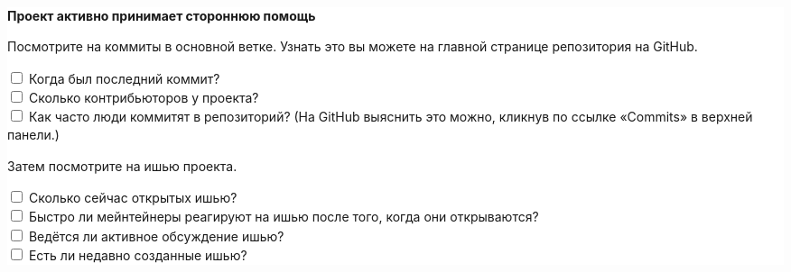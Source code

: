 **Проект активно принимает стороннюю помощь**

Посмотрите на коммиты в основной ветке. Узнать это вы можете на главной странице репозитория на GitHub.

<div class="clearfix mb-2">
  <input type="checkbox" id="cbox2" class="d-block float-left mt-1 mr-2" value="checkbox">
  <label for="cbox2" class="overflow-hidden d-block text-normal">
  Когда был последний коммит?
  </label>
</div>

<div class="clearfix mb-2">
  <input type="checkbox" id="cbox3" class="d-block float-left mt-1 mr-2" value="checkbox">
  <label for="cbox3" class="overflow-hidden d-block text-normal">
  Сколько контрибьюторов у проекта?
  </label>
</div>

<div class="clearfix mb-4">
  <input type="checkbox" id="cbox4" class="d-block float-left mt-1 mr-2" value="checkbox">
  <label for="cbox4" class="overflow-hidden d-block text-normal">
  Как часто люди коммитят в репозиторий? (На GitHub выяснить это можно, кликнув по ссылке «Commits» в верхней панели.)
  </label>
</div>

Затем посмотрите на ишью проекта.

<div class="clearfix mb-2">
  <input type="checkbox" id="cbox5" class="d-block float-left mt-1 mr-2" value="checkbox">
  <label for="cbox5" class="overflow-hidden d-block text-normal">
    Сколько сейчас открытых ишью?
  </label>
</div>

<div class="clearfix mb-2">
  <input type="checkbox" id="cbox6" class="d-block float-left mt-1 mr-2" value="checkbox">
  <label for="cbox6" class="overflow-hidden d-block text-normal">
    Быстро ли мейнтейнеры реагируют на ишью после того, когда они открываются?
  </label>
</div>

<div class="clearfix mb-2">
  <input type="checkbox" id="cbox7" class="d-block float-left mt-1 mr-2" value="checkbox">
  <label for="cbox7" class="overflow-hidden d-block text-normal">
    Ведётся ли активное обсуждение ишью?
  </label>
</div>

<div class="clearfix mb-2">
  <input type="checkbox" id="cbox8" class="d-block float-left mt-1 mr-2" value="checkbox">
  <label for="cbox8" class="overflow-hidden d-block text-normal">
    Есть ли недавно созданные ишью?
  </label>
</div>
